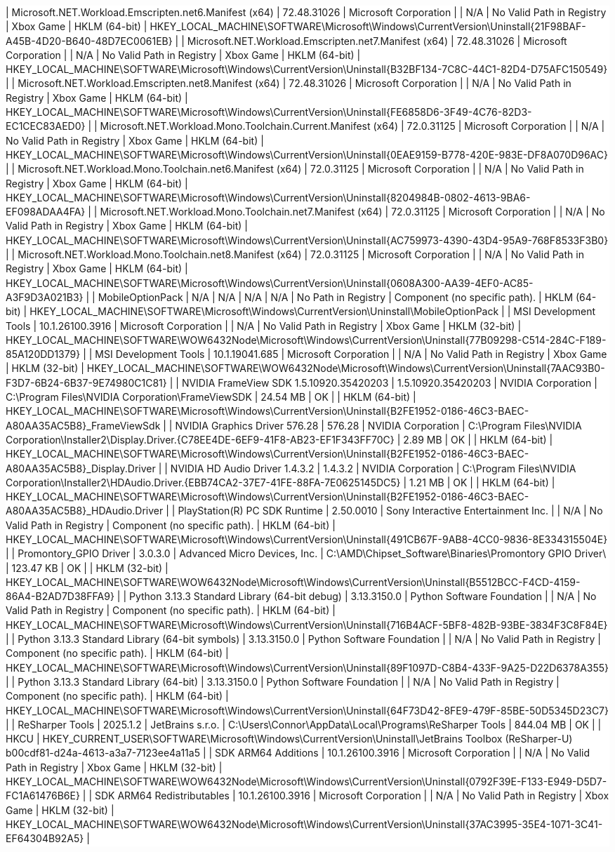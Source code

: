 | Microsoft.NET.Workload.Emscripten.net6.Manifest (x64) | 72.48.31026 | Microsoft Corporation |  | N/A | No Valid Path in Registry | Xbox Game | HKLM (64-bit) | HKEY_LOCAL_MACHINE\SOFTWARE\Microsoft\Windows\CurrentVersion\Uninstall\{21F98BAF-A45B-4D20-B640-48D7EC0061EB} |
| Microsoft.NET.Workload.Emscripten.net7.Manifest (x64) | 72.48.31026 | Microsoft Corporation |  | N/A | No Valid Path in Registry | Xbox Game | HKLM (64-bit) | HKEY_LOCAL_MACHINE\SOFTWARE\Microsoft\Windows\CurrentVersion\Uninstall\{B32BF134-7C8C-44C1-82D4-D75AFC150549} |
| Microsoft.NET.Workload.Emscripten.net8.Manifest (x64) | 72.48.31026 | Microsoft Corporation |  | N/A | No Valid Path in Registry | Xbox Game | HKLM (64-bit) | HKEY_LOCAL_MACHINE\SOFTWARE\Microsoft\Windows\CurrentVersion\Uninstall\{FE6858D6-3F49-4C76-82D3-EC1CEC83AED0} |
| Microsoft.NET.Workload.Mono.Toolchain.Current.Manifest (x64) | 72.0.31125 | Microsoft Corporation |  | N/A | No Valid Path in Registry | Xbox Game | HKLM (64-bit) | HKEY_LOCAL_MACHINE\SOFTWARE\Microsoft\Windows\CurrentVersion\Uninstall\{0EAE9159-B778-420E-983E-DF8A070D96AC} |
| Microsoft.NET.Workload.Mono.Toolchain.net6.Manifest (x64) | 72.0.31125 | Microsoft Corporation |  | N/A | No Valid Path in Registry | Xbox Game | HKLM (64-bit) | HKEY_LOCAL_MACHINE\SOFTWARE\Microsoft\Windows\CurrentVersion\Uninstall\{8204984B-0802-4613-9BA6-EF098ADAA4FA} |
| Microsoft.NET.Workload.Mono.Toolchain.net7.Manifest (x64) | 72.0.31125 | Microsoft Corporation |  | N/A | No Valid Path in Registry | Xbox Game | HKLM (64-bit) | HKEY_LOCAL_MACHINE\SOFTWARE\Microsoft\Windows\CurrentVersion\Uninstall\{AC759973-4390-43D4-95A9-768F8533F3B0} |
| Microsoft.NET.Workload.Mono.Toolchain.net8.Manifest (x64) | 72.0.31125 | Microsoft Corporation |  | N/A | No Valid Path in Registry | Xbox Game | HKLM (64-bit) | HKEY_LOCAL_MACHINE\SOFTWARE\Microsoft\Windows\CurrentVersion\Uninstall\{0608A300-AA39-4EF0-AC85-A3F9D3A021B3} |
| MobileOptionPack | N/A | N/A | N/A | N/A | No Path in Registry | Component (no specific path). | HKLM (64-bit) | HKEY_LOCAL_MACHINE\SOFTWARE\Microsoft\Windows\CurrentVersion\Uninstall\MobileOptionPack |
| MSI Development Tools | 10.1.26100.3916 | Microsoft Corporation |  | N/A | No Valid Path in Registry | Xbox Game | HKLM (32-bit) | HKEY_LOCAL_MACHINE\SOFTWARE\WOW6432Node\Microsoft\Windows\CurrentVersion\Uninstall\{77B09298-C514-284C-F189-85A120DD1379} |
| MSI Development Tools | 10.1.19041.685 | Microsoft Corporation |  | N/A | No Valid Path in Registry | Xbox Game | HKLM (32-bit) | HKEY_LOCAL_MACHINE\SOFTWARE\WOW6432Node\Microsoft\Windows\CurrentVersion\Uninstall\{7AAC93B0-F3D7-6B24-6B37-9E74980C1C81} |
| NVIDIA FrameView SDK 1.5.10920.35420203 | 1.5.10920.35420203 | NVIDIA Corporation | C:\Program Files\NVIDIA Corporation\FrameViewSDK | 24.54 MB | OK |  | HKLM (64-bit) | HKEY_LOCAL_MACHINE\SOFTWARE\Microsoft\Windows\CurrentVersion\Uninstall\{B2FE1952-0186-46C3-BAEC-A80AA35AC5B8}_FrameViewSdk |
| NVIDIA Graphics Driver 576.28 | 576.28 | NVIDIA Corporation | C:\Program Files\NVIDIA Corporation\Installer2\Display.Driver.{C78EE4DE-6EF9-41F8-AB23-EF1F343FF70C} | 2.89 MB | OK |  | HKLM (64-bit) | HKEY_LOCAL_MACHINE\SOFTWARE\Microsoft\Windows\CurrentVersion\Uninstall\{B2FE1952-0186-46C3-BAEC-A80AA35AC5B8}_Display.Driver |
| NVIDIA HD Audio Driver 1.4.3.2 | 1.4.3.2 | NVIDIA Corporation | C:\Program Files\NVIDIA Corporation\Installer2\HDAudio.Driver.{EBB74CA2-37E7-41FE-88FA-7E0625145DC5} | 1.21 MB | OK |  | HKLM (64-bit) | HKEY_LOCAL_MACHINE\SOFTWARE\Microsoft\Windows\CurrentVersion\Uninstall\{B2FE1952-0186-46C3-BAEC-A80AA35AC5B8}_HDAudio.Driver |
| PlayStation(R) PC SDK Runtime | 2.50.0010 | Sony Interactive Entertainment Inc. |  | N/A | No Valid Path in Registry | Component (no specific path). | HKLM (64-bit) | HKEY_LOCAL_MACHINE\SOFTWARE\Microsoft\Windows\CurrentVersion\Uninstall\{491CB67F-9AB8-4CC0-9836-8E334315504E} |
| Promontory_GPIO Driver | 3.0.3.0 | Advanced Micro Devices, Inc. | C:\AMD\Chipset_Software\Binaries\Promontory GPIO Driver\ | 123.47 KB | OK |  | HKLM (32-bit) | HKEY_LOCAL_MACHINE\SOFTWARE\WOW6432Node\Microsoft\Windows\CurrentVersion\Uninstall\{B5512BCC-F4CD-4159-86A4-B2AD7D38FFA9} |
| Python 3.13.3 Standard Library (64-bit debug) | 3.13.3150.0 | Python Software Foundation |  | N/A | No Valid Path in Registry | Component (no specific path). | HKLM (64-bit) | HKEY_LOCAL_MACHINE\SOFTWARE\Microsoft\Windows\CurrentVersion\Uninstall\{716B4ACF-5BF8-482B-93BE-3834F3C8F84E} |
| Python 3.13.3 Standard Library (64-bit symbols) | 3.13.3150.0 | Python Software Foundation |  | N/A | No Valid Path in Registry | Component (no specific path). | HKLM (64-bit) | HKEY_LOCAL_MACHINE\SOFTWARE\Microsoft\Windows\CurrentVersion\Uninstall\{89F1097D-C8B4-433F-9A25-D22D6378A355} |
| Python 3.13.3 Standard Library (64-bit) | 3.13.3150.0 | Python Software Foundation |  | N/A | No Valid Path in Registry | Component (no specific path). | HKLM (64-bit) | HKEY_LOCAL_MACHINE\SOFTWARE\Microsoft\Windows\CurrentVersion\Uninstall\{64F73D42-8FE9-479F-85BE-50D5345D23C7} |
| ReSharper Tools | 2025.1.2 | JetBrains s.r.o. | C:\Users\Connor\AppData\Local\Programs\ReSharper Tools | 844.04 MB | OK |  | HKCU | HKEY_CURRENT_USER\SOFTWARE\Microsoft\Windows\CurrentVersion\Uninstall\JetBrains Toolbox (ReSharper-U) b00cdf81-d24a-4613-a3a7-7123ee4a11a5 |
| SDK ARM64 Additions | 10.1.26100.3916 | Microsoft Corporation |  | N/A | No Valid Path in Registry | Xbox Game | HKLM (32-bit) | HKEY_LOCAL_MACHINE\SOFTWARE\WOW6432Node\Microsoft\Windows\CurrentVersion\Uninstall\{0792F39E-F133-E949-D5D7-FC1A61476B6E} |
| SDK ARM64 Redistributables | 10.1.26100.3916 | Microsoft Corporation |  | N/A | No Valid Path in Registry | Xbox Game | HKLM (32-bit) | HKEY_LOCAL_MACHINE\SOFTWARE\WOW6432Node\Microsoft\Windows\CurrentVersion\Uninstall\{37AC3995-35E4-1071-3C41-EF64304B92A5} |